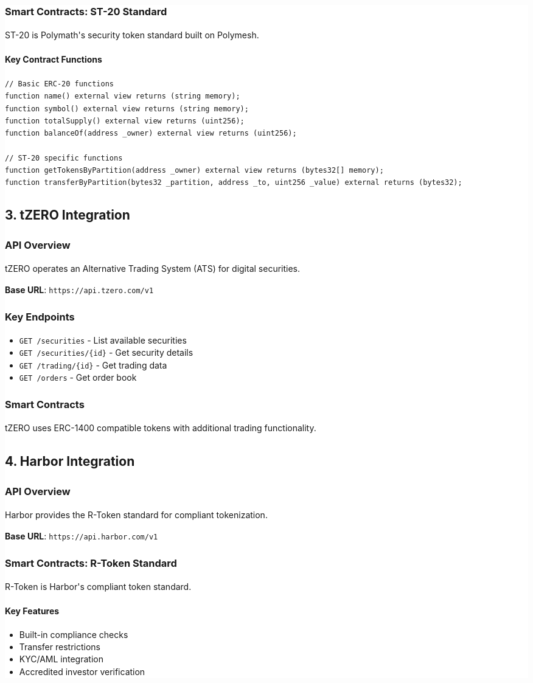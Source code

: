 ### Smart Contracts: ST-20 Standard

ST-20 is Polymath's security token standard built on Polymesh.

#### Key Contract Functions
```solidity
// Basic ERC-20 functions
function name() external view returns (string memory);
function symbol() external view returns (string memory);
function totalSupply() external view returns (uint256);
function balanceOf(address _owner) external view returns (uint256);

// ST-20 specific functions
function getTokensByPartition(address _owner) external view returns (bytes32[] memory);
function transferByPartition(bytes32 _partition, address _to, uint256 _value) external returns (bytes32);
```

## 3. tZERO Integration

### API Overview
tZERO operates an Alternative Trading System (ATS) for digital securities.

**Base URL**: `https://api.tzero.com/v1`

### Key Endpoints
- `GET /securities` - List available securities
- `GET /securities/{id}` - Get security details
- `GET /trading/{id}` - Get trading data
- `GET /orders` - Get order book

### Smart Contracts
tZERO uses ERC-1400 compatible tokens with additional trading functionality.

## 4. Harbor Integration

### API Overview
Harbor provides the R-Token standard for compliant tokenization.

**Base URL**: `https://api.harbor.com/v1`

### Smart Contracts: R-Token Standard

R-Token is Harbor's compliant token standard.

#### Key Features
- Built-in compliance checks
- Transfer restrictions
- KYC/AML integration
- Accredited investor verification
